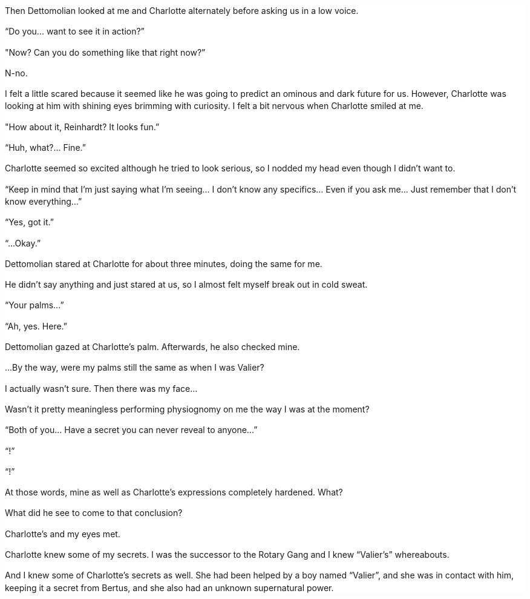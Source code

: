 Then Dettomolian looked at me and Charlotte alternately before asking us in a low
voice.

“Do you... want to see it in action?”

"Now? Can you do something like that right now?”

N-no.

I felt a little scared because it seemed like he was going to predict an ominous and
dark future for us. However, Charlotte was looking at him with shining eyes
brimming with curiosity. I felt a bit nervous when Charlotte smiled at me.

"How about it, Reinhardt? It looks fun.”

“Huh, what?... Fine.”

Charlotte seemed so excited although he tried to look serious, so I nodded my head
even though I didn’t want to.

“Keep in mind that I’m just saying what I’m seeing... I don’t know any specifics...
Even if you ask me... Just remember that I don’t know everything...”

“Yes, got it.”

“...Okay.”

Dettomolian stared at Charlotte for about three minutes, doing the same for me.

He didn’t say anything and just stared at us, so I almost felt myself break out in cold
sweat.

“Your palms...”

“Ah, yes. Here.”

Dettomolian gazed at Charlotte’s palm. Afterwards, he also checked mine.

...By the way, were my palms still the same as when I was Valier?

I actually wasn’t sure. Then there was my face...

Wasn’t it pretty meaningless performing physiognomy on me the way I was at the
moment?

“Both of you... Have a secret you can never reveal to anyone...”

“!”

“!”

At those words, mine as well as Charlotte’s expressions completely hardened. What?

What did he see to come to that conclusion?

Charlotte’s and my eyes met.

Charlotte knew some of my secrets. I was the successor to the Rotary Gang and I
knew “Valier’s” whereabouts.

And I knew some of Charlotte’s secrets as well. She had been helped by a boy named
“Valier”, and she was in contact with him, keeping it a secret from Bertus, and she
also had an unknown supernatural power.
